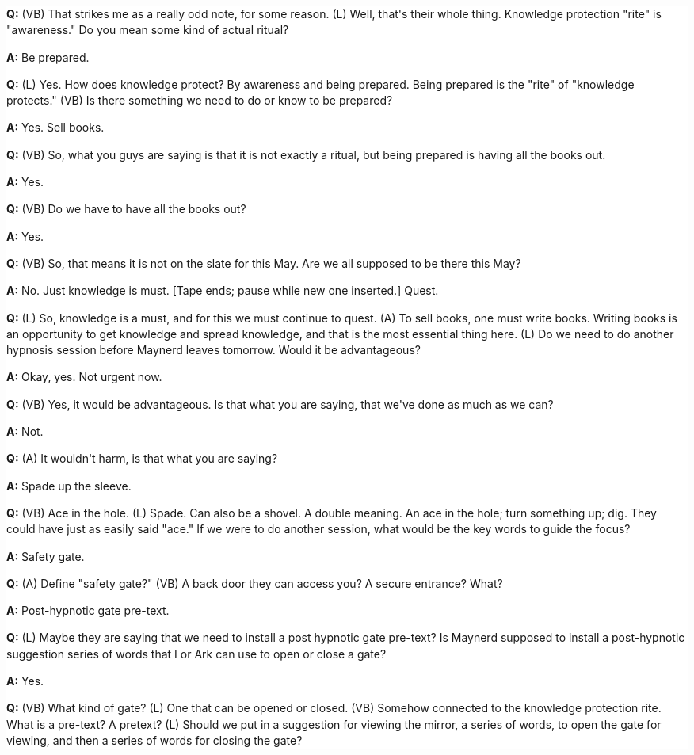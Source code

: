 **Q:** (VB) That strikes me as a really odd note, for some reason. (L) Well, that's their whole thing. Knowledge protection "rite" is "awareness." Do you mean some kind of actual ritual?

**A:** Be prepared.

**Q:** (L) Yes. How does knowledge protect? By awareness and being prepared. Being prepared is the "rite" of "knowledge protects." (VB) Is there something we need to do or know to be prepared?

**A:** Yes. Sell books.

**Q:** (VB) So, what you guys are saying is that it is not exactly a ritual, but being prepared is having all the books out.

**A:** Yes.

**Q:** (VB) Do we have to have all the books out?

**A:** Yes.

**Q:** (VB) So, that means it is not on the slate for this May. Are we all supposed to be there this May?

**A:** No. Just knowledge is must. [Tape ends; pause while new one inserted.] Quest.

**Q:** (L) So, knowledge is a must, and for this we must continue to quest. (A) To sell books, one must write books. Writing books is an opportunity to get knowledge and spread knowledge, and that is the most essential thing here. (L) Do we need to do another hypnosis session before Maynerd leaves tomorrow. Would it be advantageous?

**A:** Okay, yes. Not urgent now.

**Q:** (VB) Yes, it would be advantageous. Is that what you are saying, that we've done as much as we can?

**A:** Not.

**Q:** (A) It wouldn't harm, is that what you are saying?

**A:** Spade up the sleeve.

**Q:** (VB) Ace in the hole. (L) Spade. Can also be a shovel. A double meaning. An ace in the hole; turn something up; dig. They could have just as easily said "ace." If we were to do another session, what would be the key words to guide the focus?

**A:** Safety gate.

**Q:** (A) Define "safety gate?" (VB) A back door they can access you? A secure entrance? What?

**A:** Post-hypnotic gate pre-text.

**Q:** (L) Maybe they are saying that we need to install a post hypnotic gate pre-text? Is Maynerd supposed to install a post-hypnotic suggestion series of words that I or Ark can use to open or close a gate?

**A:** Yes.

**Q:** (VB) What kind of gate? (L) One that can be opened or closed. (VB) Somehow connected to the knowledge protection rite. What is a pre-text? A pretext? (L) Should we put in a suggestion for viewing the mirror, a series of words, to open the gate for viewing, and then a series of words for closing the gate?
